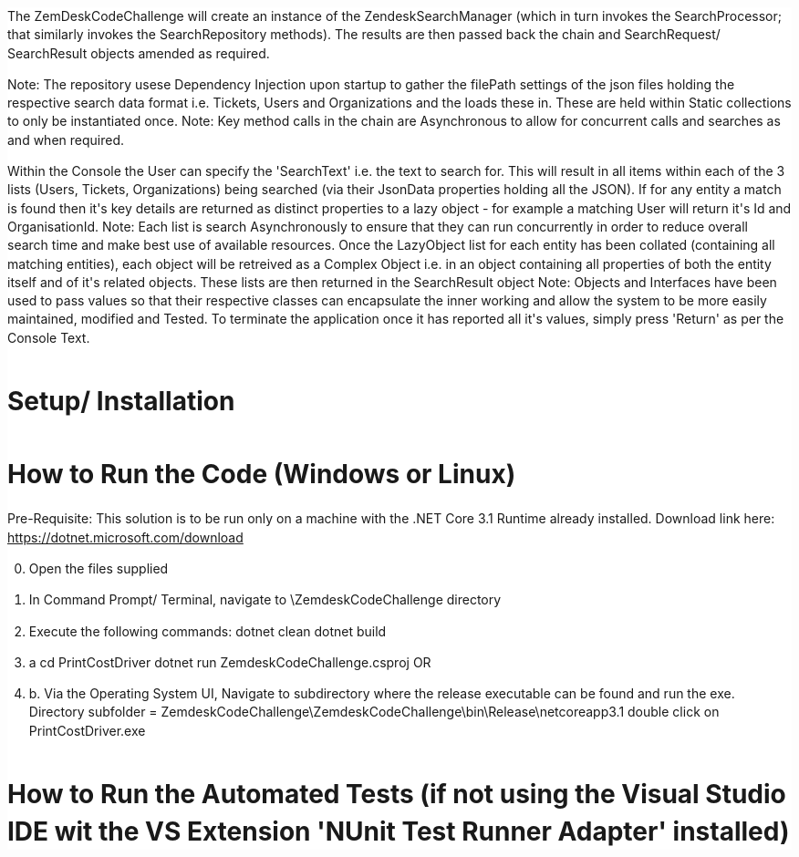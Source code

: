 The ZemDeskCodeChallenge will create an instance of the ZendeskSearchManager (which in turn invokes the SearchProcessor; that similarly invokes the SearchRepository methods). The results are then passed back the chain and SearchRequest/ SearchResult objects amended as required.

Note: The repository usese Dependency Injection upon startup to gather the filePath settings of the json files holding the respective search data format i.e. Tickets, Users and Organizations and the loads these in. These are held within Static collections to only be instantiated once.
Note: Key method calls in the chain are Asynchronous to allow for concurrent calls and searches as and when required.

Within the Console the User can specify the 'SearchText' i.e. the text to search for.
This will result in all items within each of the 3 lists (Users, Tickets, Organizations) being searched (via their JsonData properties holding all the JSON). If for any entity a match is found then it's key details are returned as distinct properties to a lazy object - for example a matching User will return it's Id and OrganisationId.
Note: Each list is search Asynchronously to ensure that they can run concurrently in order to reduce overall search time and make best use of available resources.
Once the LazyObject list for each entity has been collated (containing all matching entities), each object will be retreived as a Complex Object i.e. in an object containing all properties of both the entity itself and of it's related objects. These lists are then returned in the SearchResult object
Note: Objects and Interfaces have been used to pass values so that their respective classes can encapsulate the inner working and allow the system to be more easily maintained, modified and Tested.
To terminate the application once it has reported all it's values, simply press 'Return' as per the Console Text.

# Setup/ Installation

# How to Run the Code (Windows or Linux)

Pre-Requisite: This solution is to be run only on a machine with the .NET Core 3.1 Runtime already installed.  Download link here: https://dotnet.microsoft.com/download

0. Open the files supplied 
1. In Command Prompt/ Terminal, navigate to \ZemdeskCodeChallenge directory
2.  Execute the following commands:
        dotnet clean
        dotnet build 

 3. a   cd PrintCostDriver
         dotnet run ZemdeskCodeChallenge.csproj
  OR
3. b. Via the Operating System UI, Navigate to subdirectory where the release executable can be found and run the exe. 
          Directory subfolder = ZemdeskCodeChallenge\ZemdeskCodeChallenge\bin\Release\netcoreapp3.1
          double click on PrintCostDriver.exe

# How to Run the Automated Tests (if not using the Visual Studio IDE wit the VS Extension 'NUnit Test Runner Adapter' installed) 
